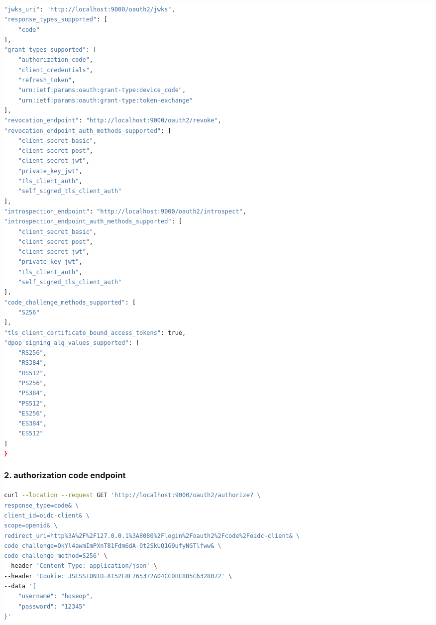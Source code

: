   ```bash
  "jwks_uri": "http://localhost:9000/oauth2/jwks",
  "response_types_supported": [
      "code"
  ],
  "grant_types_supported": [
      "authorization_code",
      "client_credentials",
      "refresh_token",
      "urn:ietf:params:oauth:grant-type:device_code",
      "urn:ietf:params:oauth:grant-type:token-exchange"
  ],
  "revocation_endpoint": "http://localhost:9000/oauth2/revoke",
  "revocation_endpoint_auth_methods_supported": [
      "client_secret_basic",
      "client_secret_post",
      "client_secret_jwt",
      "private_key_jwt",
      "tls_client_auth",
      "self_signed_tls_client_auth"
  ],
  "introspection_endpoint": "http://localhost:9000/oauth2/introspect",
  "introspection_endpoint_auth_methods_supported": [
      "client_secret_basic",
      "client_secret_post",
      "client_secret_jwt",
      "private_key_jwt",
      "tls_client_auth",
      "self_signed_tls_client_auth"
  ],
  "code_challenge_methods_supported": [
      "S256"
  ],
  "tls_client_certificate_bound_access_tokens": true,
  "dpop_signing_alg_values_supported": [
      "RS256",
      "RS384",
      "RS512",
      "PS256",
      "PS384",
      "PS512",
      "ES256",
      "ES384",
      "ES512"
  ]
  }
  ```

  ### 2. authorization code endpoint

  ```bash
  curl --location --request GET 'http://localhost:9000/oauth2/authorize? \
  response_type=code& \
  client_id=oidc-client& \
  scope=openid& \
  redirect_uri=http%3A%2F%2F127.0.0.1%3A8080%2Flogin%2Foauth2%2Fcode%2Foidc-client& \
  code_challenge=QkYl4awmImPXnT81Fdm6dA-0t2SkUQ1G9ufyNGTlfww& \
  code_challenge_method=S256' \
  --header 'Content-Type: application/json' \
  --header 'Cookie: JSESSIONID=A152F8F765372A04CCDBC8B5C6328072' \
  --data '{
      "username": "hoseop",
      "password": "12345"
  }'
  ```